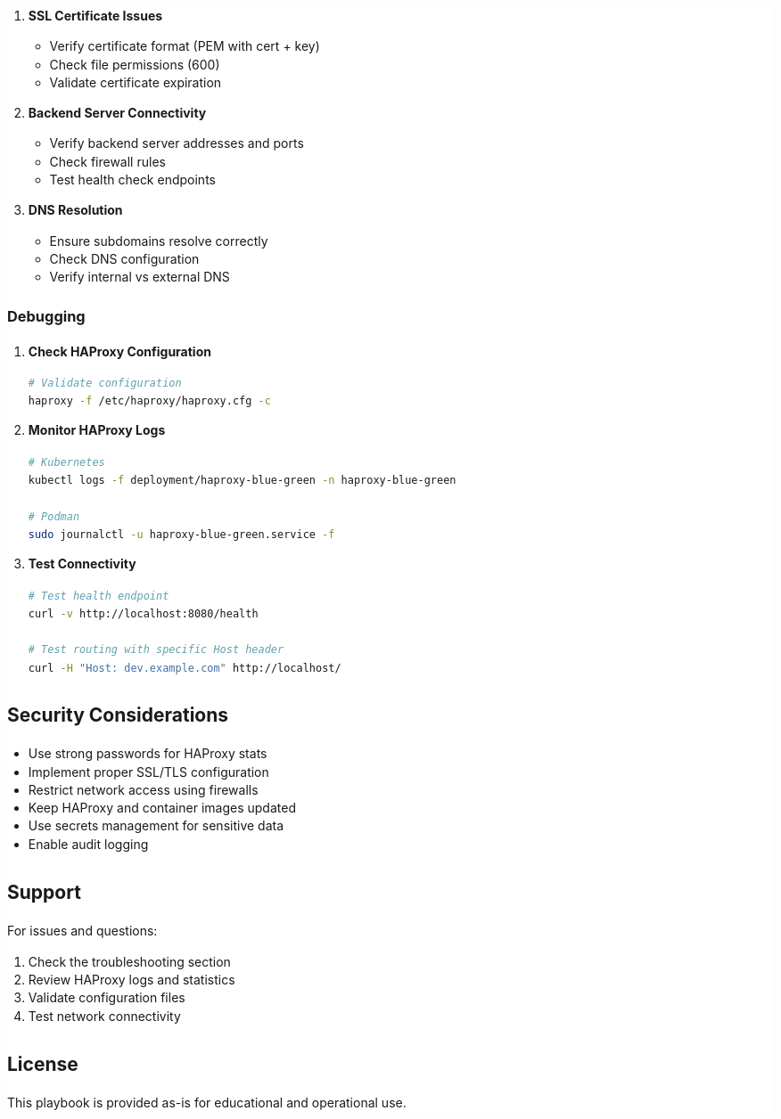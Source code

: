 1. **SSL Certificate Issues**
   - Verify certificate format (PEM with cert + key)
   - Check file permissions (600)
   - Validate certificate expiration

2. **Backend Server Connectivity**
   - Verify backend server addresses and ports
   - Check firewall rules
   - Test health check endpoints

3. **DNS Resolution**
   - Ensure subdomains resolve correctly
   - Check DNS configuration
   - Verify internal vs external DNS

### Debugging

1. **Check HAProxy Configuration**
   ```bash
   # Validate configuration
   haproxy -f /etc/haproxy/haproxy.cfg -c
   ```

2. **Monitor HAProxy Logs**
   ```bash
   # Kubernetes
   kubectl logs -f deployment/haproxy-blue-green -n haproxy-blue-green
   
   # Podman
   sudo journalctl -u haproxy-blue-green.service -f
   ```

3. **Test Connectivity**
   ```bash
   # Test health endpoint
   curl -v http://localhost:8080/health
   
   # Test routing with specific Host header
   curl -H "Host: dev.example.com" http://localhost/
   ```

## Security Considerations

- Use strong passwords for HAProxy stats
- Implement proper SSL/TLS configuration
- Restrict network access using firewalls
- Keep HAProxy and container images updated
- Use secrets management for sensitive data
- Enable audit logging

## Support

For issues and questions:
1. Check the troubleshooting section
2. Review HAProxy logs and statistics
3. Validate configuration files
4. Test network connectivity

## License

This playbook is provided as-is for educational and operational use. 
